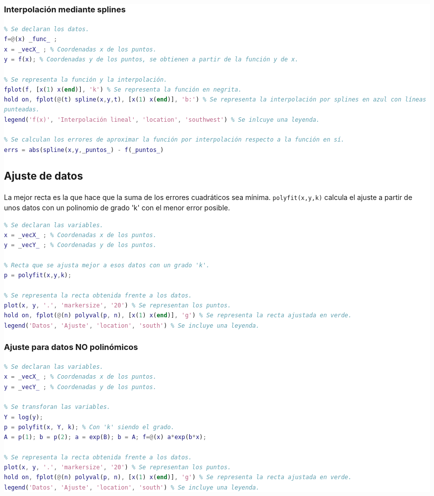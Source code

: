 
### Interpolación mediante splines
```MATLAB
% Se declaran los datos.
f=@(x) _func_ ;
x = _vecX_ ; % Coordenadas x de los puntos.
y = f(x); % Coordenadas y de los puntos, se obtienen a partir de la función y de x.

% Se representa la función y la interpolación.
fplot(f, [x(1) x(end)], 'k') % Se representa la función en negrita.
hold on, fplot(@(t) spline(x,y,t), [x(1) x(end)], 'b:') % Se representa la interpolación por splines en azul con líneas punteadas.
legend('f(x)', 'Interpolación lineal', 'location', 'southwest') % Se inlcuye una leyenda.

% Se calculan los errores de aproximar la función por interpolación respecto a la función en sí.
errs = abs(spline(x,y,_puntos_) - f(_puntos_)
```


## Ajuste de datos
La mejor recta es la que hace que la suma de los errores cuadráticos sea mínima.
`polyfit(x,y,k)` calcula el ajuste a partir de unos datos con un polinomio de grado 'k' con el menor error posible.

```MATLAB
% Se declaran las variables.
x = _vecX_ ; % Coordenadas x de los puntos.
y = _vecY_ ; % Coordenadas y de los puntos.

% Recta que se ajusta mejor a esos datos con un grado 'k'.
p = polyfit(x,y,k);

% Se representa la recta obtenida frente a los datos.
plot(x, y, '.', 'markersize', '20') % Se representan los puntos.
hold on, fplot(@(n) polyval(p, n), [x(1) x(end)], 'g') % Se representa la recta ajustada en verde.
legend('Datos', 'Ajuste', 'location', 'south') % Se incluye una leyenda.
```


### Ajuste para datos NO polinómicos
```MATLAB
% Se declaran las variables.
x = _vecX_ ; % Coordenadas x de los puntos.
y = _vecY_ ; % Coordenadas y de los puntos.

% Se transforan las variables.
Y = log(y);
p = polyfit(x, Y, k); % Con 'k' siendo el grado.
A = p(1); b = p(2); a = exp(B); b = A; f=@(x) a*exp(b*x);

% Se representa la recta obtenida frente a los datos.
plot(x, y, '.', 'markersize', '20') % Se representan los puntos.
hold on, fplot(@(n) polyval(p, n), [x(1) x(end)], 'g') % Se representa la recta ajustada en verde.
legend('Datos', 'Ajuste', 'location', 'south') % Se incluye una leyenda.
```
